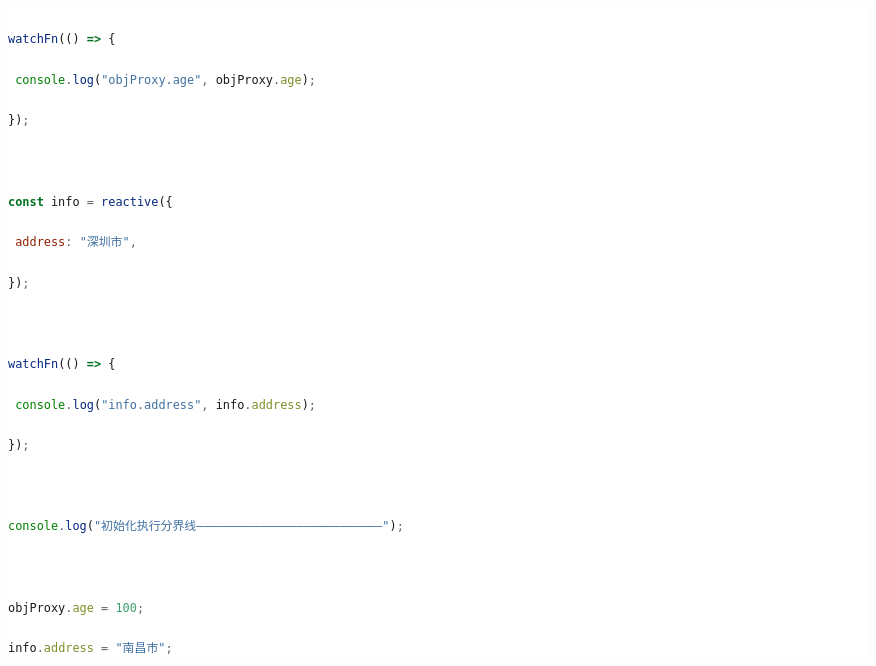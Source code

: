 ```js

watchFn(() => {

 console.log("objProxy.age", objProxy.age);

});



const info = reactive({

 address: "深圳市",

});



watchFn(() => {

 console.log("info.address", info.address);

});



console.log("初始化执行分界线——————————————————————————");



objProxy.age = 100;

info.address = "南昌市";
```